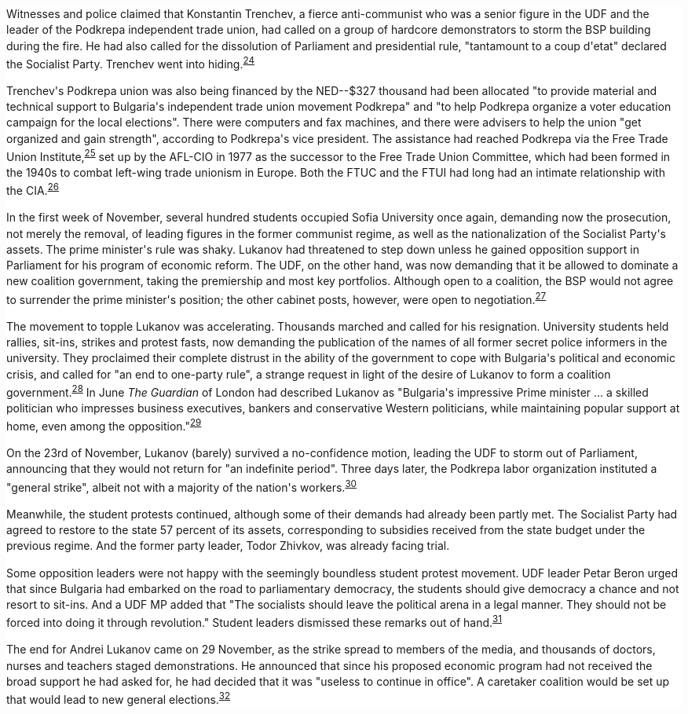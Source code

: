 Witnesses and police claimed that Konstantin Trenchev, a fierce anti-communist who was a senior figure in the UDF and the leader of the Podkrepa independent trade union, had called on a group of hardcore demonstrators to storm the BSP building during the fire. He had also called for the dissolution of Parliament and presidential rule, "tantamount to a coup d'etat" declared the Socialist Party. Trenchev went into hiding.<sup id="t24">[24](#f24)</sup>

Trenchev's Podkrepa union was also being financed by the NED--$327 thousand had been allocated "to provide material and technical support to Bulgaria's independent trade union movement Podkrepa" and "to help Podkrepa organize a voter education campaign for the local elections". There were computers and fax machines, and there were advisers to help the union "get organized and gain strength", according to Podkrepa's vice president. The assistance had reached Podkrepa via the Free Trade Union Institute,<sup id="t25">[25](#f25)</sup> set up by the AFL-CIO in 1977 as the successor to the Free Trade Union Committee, which had been formed in the 1940s to combat left-wing trade unionism in Europe. Both the FTUC and the FTUI had long had an intimate relationship with the CIA.<sup id="t26">[26](#f26)</sup>

In the first week of November, several hundred students occupied Sofia University once again, demanding now the prosecution, not merely the removal, of leading figures in the former communist regime, as well as the nationalization of the Socialist Party's assets. The prime minister's rule was shaky. Lukanov had threatened to step down unless he gained opposition support in Parliament for his program of economic reform. The UDF, on the other hand, was now demanding that it be allowed to dominate a new coalition government, taking the premiership and most key portfolios. Although open to a coalition, the BSP would not agree to surrender the prime minister's position; the other cabinet posts, however, were open to negotiation.<sup id="t27">[27](#f27)</sup>

The movement to topple Lukanov was accelerating. Thousands marched and called for his resignation. University students held rallies, sit-ins, strikes and protest fasts, now demanding the publication of the names of all former secret police informers in the university. They proclaimed their complete distrust in the ability of the government to cope with Bulgaria's political and economic crisis, and called for "an end to one-party rule", a strange request in light of the desire of Lukanov to form a coalition government.<sup id="t28">[28](#f28)</sup> In June *The Guardian* of London had described Lukanov as "Bulgaria's impressive Prime minister ... a skilled politician who impresses business executives, bankers and conservative Western politicians, while maintaining popular support at home, even among the opposition."<sup id="t29">[29](#f29)</sup>

On the 23rd of November, Lukanov (barely) survived a no-confidence motion, leading the UDF to storm out of Parliament, announcing that they would not return for "an indefinite period". Three days later, the Podkrepa labor organization instituted a "general strike", albeit not with a majority of the nation's workers.<sup id="t30">[30](#f30)</sup>

Meanwhile, the student protests continued, although some of their demands had already been partly met. The Socialist Party had agreed to restore to the state 57 percent of its assets, corresponding to subsidies received from the state budget under the previous regime. And the former party leader, Todor Zhivkov, was already facing trial.

Some opposition leaders were not happy with the seemingly boundless student protest movement. UDF leader Petar Beron urged that since Bulgaria had embarked on the road to parliamentary democracy, the students should give democracy a chance and not resort to sit-ins. And a UDF MP added that "The socialists should leave the political arena in a legal manner. They should not be forced into doing it through revolution." Student leaders dismissed these remarks out of hand.<sup id="t31">[31](#f31)</sup>

The end for Andrei Lukanov came on 29 November, as the strike spread to members of the media, and thousands of doctors, nurses and teachers staged demonstrations. He announced that since his proposed economic program had not received the broad support he had asked for, he had decided that it was "useless to continue in office". A caretaker coalition would be set up that would lead to new general elections.<sup id="t32">[32](#f32)</sup>
